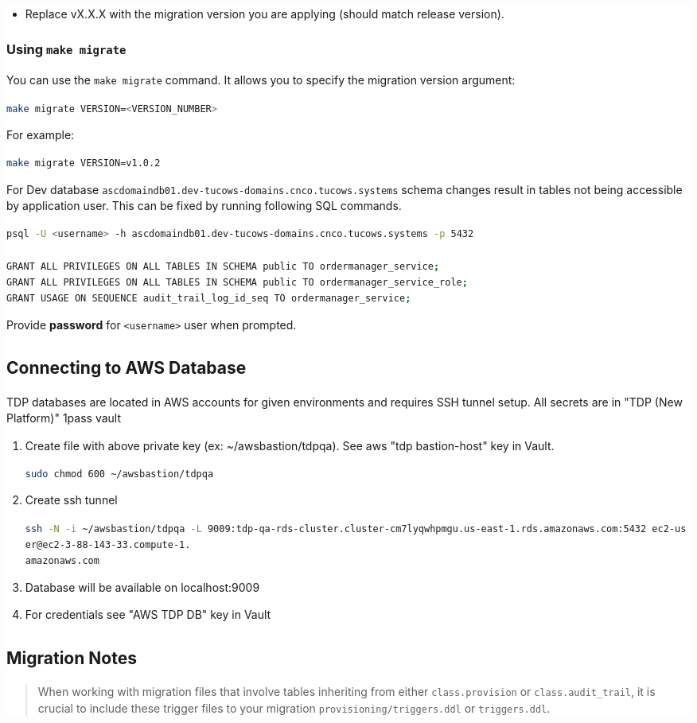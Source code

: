 - Replace vX.X.X with the migration version you are applying (should match release version).

### Using `make migrate`

You can use the `make migrate` command. It allows you to specify the migration version argument:

```bash
make migrate VERSION=<VERSION_NUMBER>
```

For example:

```bash
make migrate VERSION=v1.0.2
```

For Dev database `ascdomaindb01.dev-tucows-domains.cnco.tucows.systems` schema changes 
result in tables not being accessible by application user. This can be fixed by running following SQL commands.


```bash
psql -U <username> -h ascdomaindb01.dev-tucows-domains.cnco.tucows.systems -p 5432

GRANT ALL PRIVILEGES ON ALL TABLES IN SCHEMA public TO ordermanager_service;
GRANT ALL PRIVILEGES ON ALL TABLES IN SCHEMA public TO ordermanager_service_role;
GRANT USAGE ON SEQUENCE audit_trail_log_id_seq TO ordermanager_service;
```

Provide **password** for `<username>` user when prompted.

## Connecting to AWS Database

TDP databases are located in AWS accounts for given environments and requires SSH tunnel setup. All secrets are in "TDP (New Platform)" 1pass vault

1. Create file with above private key (ex: ~/awsbastion/tdpqa). See aws "tdp bastion-host" key in Vault.

   ```bash
   sudo chmod 600 ~/awsbastion/tdpqa
   ```

2. Create ssh tunnel

   ```bash
   ssh -N -i ~/awsbastion/tdpqa -L 9009:tdp-qa-rds-cluster.cluster-cm7lyqwhpmgu.us-east-1.rds.amazonaws.com:5432 ec2-user@ec2-3-88-143-33.compute-1.
   amazonaws.com
   ```

3. Database will be available on localhost:9009
4. For credentials see "AWS TDP DB" key in Vault

## Migration Notes

> When working with migration files that involve tables inheriting from either `class.provision` or `class.audit_trail`,
> it is crucial to include these trigger files to your migration `provisioning/triggers.ddl` or `triggers.ddl`.
